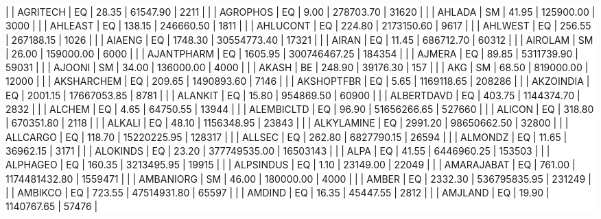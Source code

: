 |  | AGRITECH | EQ | 28.35 | 61547.90 | 2211 |
|  | AGROPHOS | EQ | 9.00 | 278703.70 | 31620 |
|  | AHLADA | SM | 41.95 | 125900.00 | 3000 |
|  | AHLEAST | EQ | 138.15 | 246660.50 | 1811 |
|  | AHLUCONT | EQ | 224.80 | 2173150.60 | 9617 |
|  | AHLWEST | EQ | 256.55 | 267188.15 | 1026 |
|  | AIAENG | EQ | 1748.30 | 30554773.40 | 17321 |
|  | AIRAN | EQ | 11.45 | 686712.70 | 60312 |
|  | AIROLAM | SM | 26.00 | 159000.00 | 6000 |
|  | AJANTPHARM | EQ | 1605.95 | 300746467.25 | 184354 |
|  | AJMERA | EQ | 89.85 | 5311739.90 | 59031 |
|  | AJOONI | SM | 34.00 | 136000.00 | 4000 |
|  | AKASH | BE | 248.90 | 39176.30 | 157 |
|  | AKG | SM | 68.50 | 819000.00 | 12000 |
|  | AKSHARCHEM | EQ | 209.65 | 1490893.60 | 7146 |
|  | AKSHOPTFBR | EQ | 5.65 | 1169118.65 | 208286 |
|  | AKZOINDIA | EQ | 2001.15 | 17667053.85 | 8781 |
|  | ALANKIT | EQ | 15.80 | 954869.50 | 60900 |
|  | ALBERTDAVD | EQ | 403.75 | 1144374.70 | 2832 |
|  | ALCHEM | EQ | 4.65 | 64750.55 | 13944 |
|  | ALEMBICLTD | EQ | 96.90 | 51656266.65 | 527660 |
|  | ALICON | EQ | 318.80 | 670351.80 | 2118 |
|  | ALKALI | EQ | 48.10 | 1156348.95 | 23843 |
|  | ALKYLAMINE | EQ | 2991.20 | 98650662.50 | 32800 |
|  | ALLCARGO | EQ | 118.70 | 15220225.95 | 128317 |
|  | ALLSEC | EQ | 262.80 | 6827790.15 | 26594 |
|  | ALMONDZ | EQ | 11.65 | 36962.15 | 3171 |
|  | ALOKINDS | EQ | 23.20 | 377749535.00 | 16503143 |
|  | ALPA | EQ | 41.55 | 6446960.25 | 153503 |
|  | ALPHAGEO | EQ | 160.35 | 3213495.95 | 19915 |
|  | ALPSINDUS | EQ | 1.10 | 23149.00 | 22049 |
|  | AMARAJABAT | EQ | 761.00 | 1174481432.80 | 1559471 |
|  | AMBANIORG | SM | 46.00 | 180000.00 | 4000 |
|  | AMBER | EQ | 2332.30 | 536795835.95 | 231249 |
|  | AMBIKCO | EQ | 723.55 | 47514931.80 | 65597 |
|  | AMDIND | EQ | 16.35 | 45447.55 | 2812 |
|  | AMJLAND | EQ | 19.90 | 1140767.65 | 57476 |